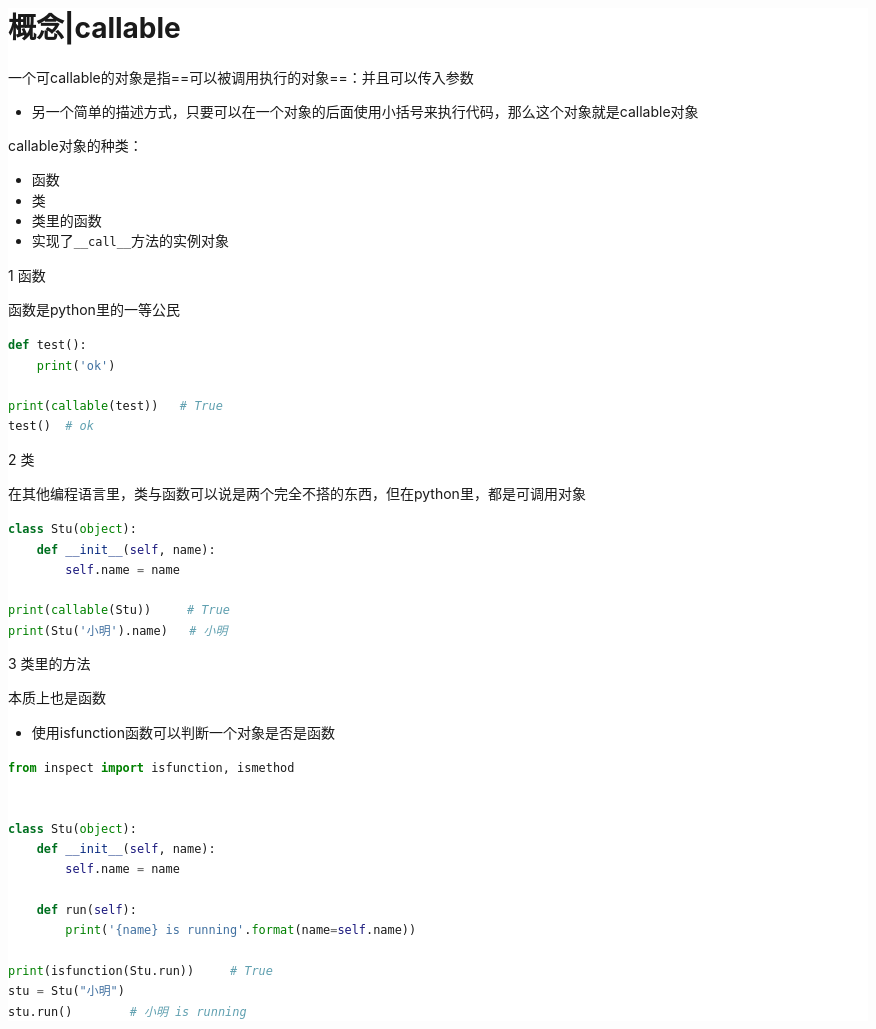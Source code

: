 


# 概念|callable

一个可callable的对象是指==可以被调用执行的对象==：并且可以传入参数

- 另一个简单的描述方式，只要可以在一个对象的后面使用小括号来执行代码，那么这个对象就是callable对象

callable对象的种类：

- 函数
- 类
- 类里的函数
- 实现了`__call__`方法的实例对象



1 函数

函数是python里的一等公民

```python
def test():
    print('ok')

print(callable(test))   # True
test()  # ok
```



2 类

在其他编程语言里，类与函数可以说是两个完全不搭的东西，但在python里，都是可调用对象

```python
class Stu(object):
    def __init__(self, name):
        self.name = name

print(callable(Stu))     # True
print(Stu('小明').name)   # 小明
```



3 类里的方法

本质上也是函数

- 使用isfunction函数可以判断一个对象是否是函数

```python
from inspect import isfunction, ismethod


class Stu(object):
    def __init__(self, name):
        self.name = name

    def run(self):
        print('{name} is running'.format(name=self.name))

print(isfunction(Stu.run))     # True
stu = Stu("小明")
stu.run()        # 小明 is running
```
